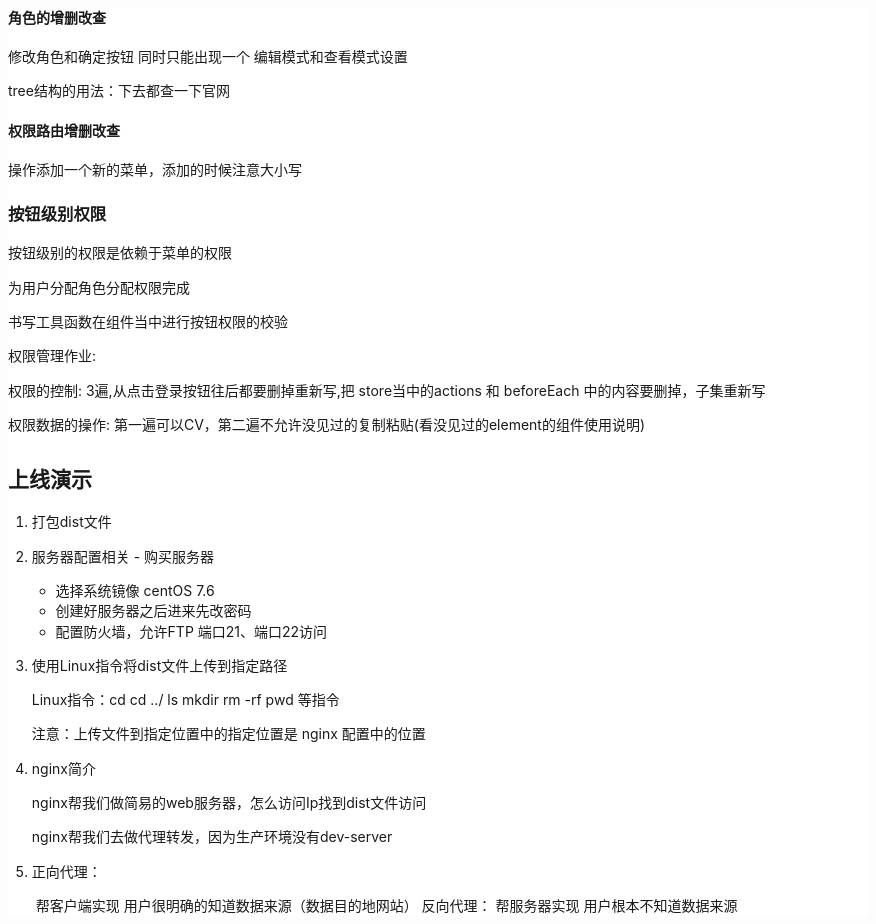 
#### 角色的增删改查

修改角色和确定按钮 同时只能出现一个  编辑模式和查看模式设置

tree结构的用法：下去都查一下官网



#### 权限路由增删改查

操作添加一个新的菜单，添加的时候注意大小写



### 按钮级别权限

按钮级别的权限是依赖于菜单的权限

为用户分配角色分配权限完成

书写工具函数在组件当中进行按钮权限的校验





权限管理作业:

权限的控制: 3遍,从点击登录按钮往后都要删掉重新写,把 store当中的actions 和 beforeEach 中的内容要删掉，子集重新写

权限数据的操作: 第一遍可以CV，第二遍不允许没见过的复制粘贴(看没见过的element的组件使用说明)









## 上线演示

1. 打包dist文件

2. 服务器配置相关 - 购买服务器

   * 选择系统镜像 centOS 7.6
   * 创建好服务器之后进来先改密码
   * 配置防火墙，允许FTP 端口21、端口22访问

3. 使用Linux指令将dist文件上传到指定路径

   Linux指令：cd     cd ../      ls    mkdir     rm -rf     pwd  等指令

   注意：上传文件到指定位置中的指定位置是 nginx 配置中的位置

4. nginx简介

   nginx帮我们做简易的web服务器，怎么访问Ip找到dist文件访问

   nginx帮我们去做代理转发，因为生产环境没有dev-server

5. 正向代理：

   ​	帮客户端实现  用户很明确的知道数据来源（数据目的地网站）
   反向代理：
   ​	帮服务器实现  用户根本不知道数据来源
